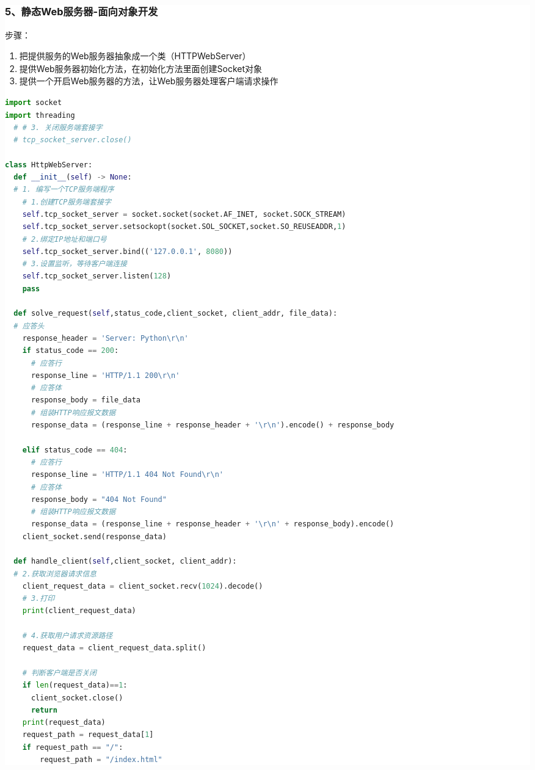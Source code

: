 

### 5、静态Web服务器-面向对象开发

步骤：

1. 把提供服务的Web服务器抽象成一个类（HTTPWebServer）
2. 提供Web服务器初始化方法，在初始化方法里面创建Socket对象
3. 提供一个开启Web服务器的方法，让Web服务器处理客户端请求操作

~~~python
import socket
import threading
  # # 3. 关闭服务端套接字
  # tcp_socket_server.close()

class HttpWebServer:
  def __init__(self) -> None:
  # 1. 编写一个TCP服务端程序
    # 1.创建TCP服务端套接字
    self.tcp_socket_server = socket.socket(socket.AF_INET, socket.SOCK_STREAM)
    self.tcp_socket_server.setsockopt(socket.SOL_SOCKET,socket.SO_REUSEADDR,1)
    # 2.绑定IP地址和端口号
    self.tcp_socket_server.bind(('127.0.0.1', 8080))
    # 3.设置监听，等待客户端连接
    self.tcp_socket_server.listen(128)
    pass

  def solve_request(self,status_code,client_socket, client_addr, file_data):
  # 应答头
    response_header = 'Server: Python\r\n'
    if status_code == 200:
      # 应答行
      response_line = 'HTTP/1.1 200\r\n'
      # 应答体
      response_body = file_data
      # 组装HTTP响应报文数据
      response_data = (response_line + response_header + '\r\n').encode() + response_body

    elif status_code == 404:
      # 应答行
      response_line = 'HTTP/1.1 404 Not Found\r\n'
      # 应答体
      response_body = "404 Not Found"
      # 组装HTTP响应报文数据
      response_data = (response_line + response_header + '\r\n' + response_body).encode() 
    client_socket.send(response_data)

  def handle_client(self,client_socket, client_addr):
  # 2.获取浏览器请求信息
    client_request_data = client_socket.recv(1024).decode()
    # 3.打印
    print(client_request_data)
    
    # 4.获取用户请求资源路径
    request_data = client_request_data.split()

    # 判断客户端是否关闭
    if len(request_data)==1:
      client_socket.close()
      return
    print(request_data)
    request_path = request_data[1]
    if request_path == "/":
        request_path = "/index.html"
~~~